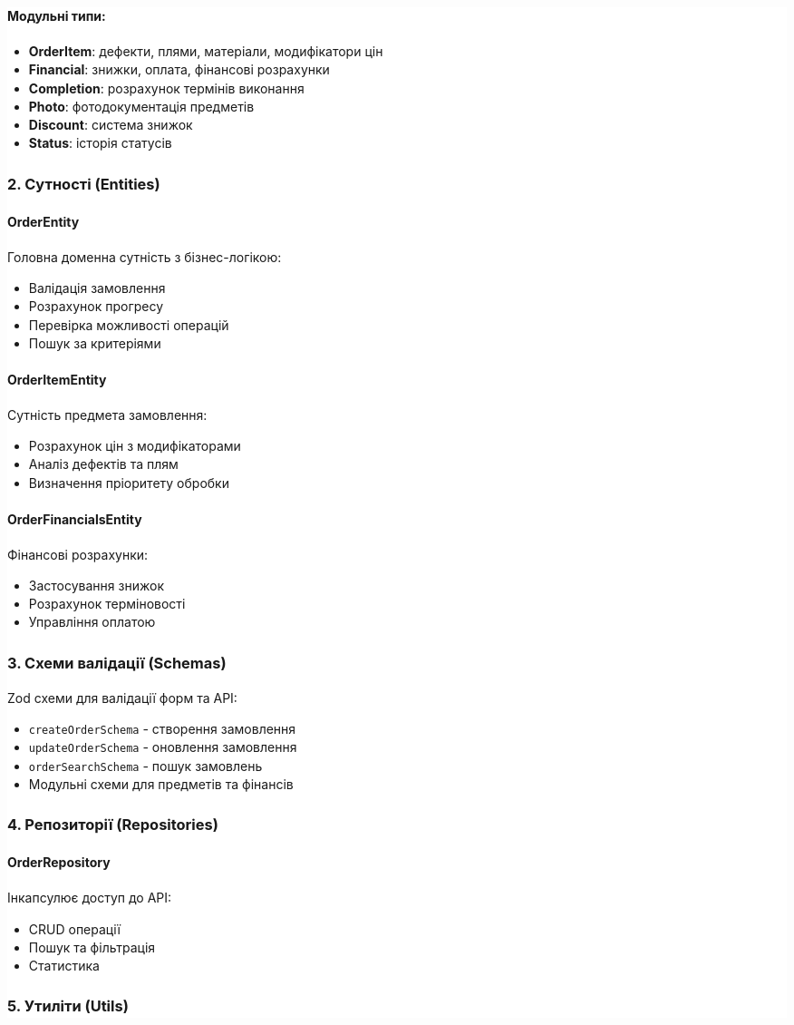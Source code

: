 #### Модульні типи:

- **OrderItem**: дефекти, плями, матеріали, модифікатори цін
- **Financial**: знижки, оплата, фінансові розрахунки
- **Completion**: розрахунок термінів виконання
- **Photo**: фотодокументація предметів
- **Discount**: система знижок
- **Status**: історія статусів

### 2. Сутності (Entities)

#### OrderEntity

Головна доменна сутність з бізнес-логікою:

- Валідація замовлення
- Розрахунок прогресу
- Перевірка можливості операцій
- Пошук за критеріями

#### OrderItemEntity

Сутність предмета замовлення:

- Розрахунок цін з модифікаторами
- Аналіз дефектів та плям
- Визначення пріоритету обробки

#### OrderFinancialsEntity

Фінансові розрахунки:

- Застосування знижок
- Розрахунок терміновості
- Управління оплатою

### 3. Схеми валідації (Schemas)

Zod схеми для валідації форм та API:

- `createOrderSchema` - створення замовлення
- `updateOrderSchema` - оновлення замовлення
- `orderSearchSchema` - пошук замовлень
- Модульні схеми для предметів та фінансів

### 4. Репозиторії (Repositories)

#### OrderRepository

Інкапсулює доступ до API:

- CRUD операції
- Пошук та фільтрація
- Статистика

### 5. Утиліти (Utils)
